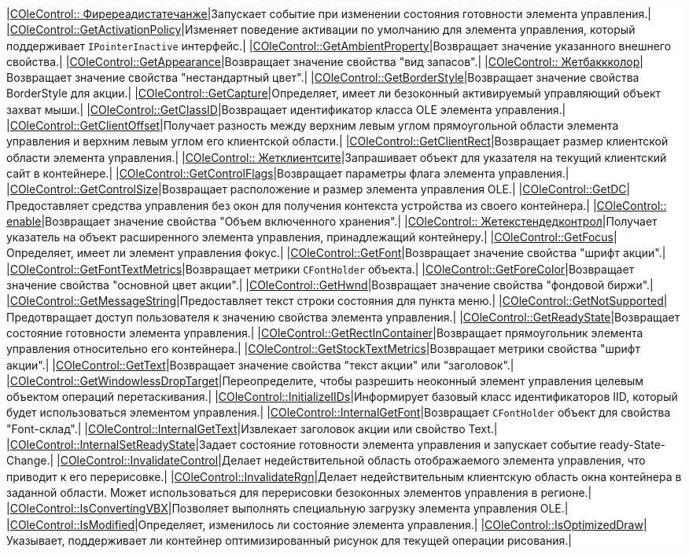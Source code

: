 |[COleControl:: Фиререадистатечанже](#firereadystatechange)|Запускает событие при изменении состояния готовности элемента управления.|
|[COleControl::GetActivationPolicy](#getactivationpolicy)|Изменяет поведение активации по умолчанию для элемента управления, который поддерживает `IPointerInactive` интерфейс.|
|[COleControl::GetAmbientProperty](#getambientproperty)|Возвращает значение указанного внешнего свойства.|
|[COleControl::GetAppearance](#getappearance)|Возвращает значение свойства "вид запасов".|
|[COleControl:: Жетбаккколор](#getbackcolor)|Возвращает значение свойства "нестандартный цвет".|
|[COleControl::GetBorderStyle](#getborderstyle)|Возвращает значение свойства BorderStyle для акции.|
|[COleControl::GetCapture](#getcapture)|Определяет, имеет ли безоконный активируемый управляющий объект захват мыши.|
|[COleControl::GetClassID](#getclassid)|Возвращает идентификатор класса OLE элемента управления.|
|[COleControl::GetClientOffset](#getclientoffset)|Получает разность между верхним левым углом прямоугольной области элемента управления и верхним левым углом его клиентской области.|
|[COleControl::GetClientRect](#getclientrect)|Возвращает размер клиентской области элемента управления.|
|[COleControl:: Жетклиентсите](#getclientsite)|Запрашивает объект для указателя на текущий клиентский сайт в контейнере.|
|[COleControl::GetControlFlags](#getcontrolflags)|Возвращает параметры флага элемента управления.|
|[COleControl::GetControlSize](#getcontrolsize)|Возвращает расположение и размер элемента управления OLE.|
|[COleControl::GetDC](#getdc)|Предоставляет средства управления без окон для получения контекста устройства из своего контейнера.|
|[COleControl:: enable](#getenabled)|Возвращает значение свойства "Объем включенного хранения".|
|[COleControl:: Жетекстендедконтрол](#getextendedcontrol)|Получает указатель на объект расширенного элемента управления, принадлежащий контейнеру.|
|[COleControl::GetFocus](#getfocus)|Определяет, имеет ли элемент управления фокус.|
|[COleControl::GetFont](#getfont)|Возвращает значение свойства "шрифт акции".|
|[COleControl::GetFontTextMetrics](#getfonttextmetrics)|Возвращает метрики `CFontHolder` объекта.|
|[COleControl::GetForeColor](#getforecolor)|Возвращает значение свойства "основной цвет акции".|
|[COleControl::GetHwnd](#gethwnd)|Возвращает значение свойства "фондовой биржи".|
|[COleControl::GetMessageString](#getmessagestring)|Предоставляет текст строки состояния для пункта меню.|
|[COleControl::GetNotSupported](#getnotsupported)|Предотвращает доступ пользователя к значению свойства элемента управления.|
|[COleControl::GetReadyState](#getreadystate)|Возвращает состояние готовности элемента управления.|
|[COleControl::GetRectInContainer](#getrectincontainer)|Возвращает прямоугольник элемента управления относительно его контейнера.|
|[COleControl::GetStockTextMetrics](#getstocktextmetrics)|Возвращает метрики свойства "шрифт акции".|
|[COleControl::GetText](#gettext)|Возвращает значение свойства "текст акции" или "заголовок".|
|[COleControl::GetWindowlessDropTarget](#getwindowlessdroptarget)|Переопределите, чтобы разрешить неоконный элемент управления целевым объектом операций перетаскивания.|
|[COleControl::InitializeIIDs](#initializeiids)|Информирует базовый класс идентификаторов IID, который будет использоваться элементом управления.|
|[COleControl::InternalGetFont](#internalgetfont)|Возвращает `CFontHolder` объект для свойства "Font-склад".|
|[COleControl::InternalGetText](#internalgettext)|Извлекает заголовок акции или свойство Text.|
|[COleControl::InternalSetReadyState](#internalsetreadystate)|Задает состояние готовности элемента управления и запускает событие ready-State-Change.|
|[COleControl::InvalidateControl](#invalidatecontrol)|Делает недействительной область отображаемого элемента управления, что приводит к его перерисовке.|
|[COleControl::InvalidateRgn](#invalidatergn)|Делает недействительным клиентскую область окна контейнера в заданной области. Может использоваться для перерисовки безоконных элементов управления в регионе.|
|[COleControl::IsConvertingVBX](#isconvertingvbx)|Позволяет выполнять специальную загрузку элемента управления OLE.|
|[COleControl::IsModified](#ismodified)|Определяет, изменилось ли состояние элемента управления.|
|[COleControl::IsOptimizedDraw](#isoptimizeddraw)|Указывает, поддерживает ли контейнер оптимизированный рисунок для текущей операции рисования.|